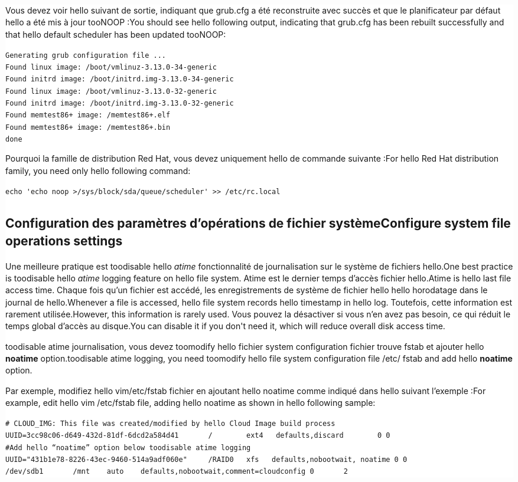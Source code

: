 <span data-ttu-id="7a0b5-179">Vous devez voir hello suivant de sortie, indiquant que grub.cfg a été reconstruite avec succès et que le planificateur par défaut hello a été mis à jour tooNOOP :</span><span class="sxs-lookup"><span data-stu-id="7a0b5-179">You should see hello following output, indicating that grub.cfg has been rebuilt successfully and that hello default scheduler has been updated tooNOOP:</span></span>  

    Generating grub configuration file ...
    Found linux image: /boot/vmlinuz-3.13.0-34-generic
    Found initrd image: /boot/initrd.img-3.13.0-34-generic
    Found linux image: /boot/vmlinuz-3.13.0-32-generic
    Found initrd image: /boot/initrd.img-3.13.0-32-generic
    Found memtest86+ image: /memtest86+.elf
    Found memtest86+ image: /memtest86+.bin
    done

<span data-ttu-id="7a0b5-180">Pourquoi la famille de distribution Red Hat, vous devez uniquement hello de commande suivante :</span><span class="sxs-lookup"><span data-stu-id="7a0b5-180">For hello Red Hat distribution family, you need only hello following command:</span></span>

    echo 'echo noop >/sys/block/sda/queue/scheduler' >> /etc/rc.local

## <a name="configure-system-file-operations-settings"></a><span data-ttu-id="7a0b5-181">Configuration des paramètres d’opérations de fichier système</span><span class="sxs-lookup"><span data-stu-id="7a0b5-181">Configure system file operations settings</span></span>
<span data-ttu-id="7a0b5-182">Une meilleure pratique est toodisable hello *atime* fonctionnalité de journalisation sur le système de fichiers hello.</span><span class="sxs-lookup"><span data-stu-id="7a0b5-182">One best practice is toodisable hello *atime* logging feature on hello file system.</span></span> <span data-ttu-id="7a0b5-183">Atime est le dernier temps d’accès fichier hello.</span><span class="sxs-lookup"><span data-stu-id="7a0b5-183">Atime is hello last file access time.</span></span> <span data-ttu-id="7a0b5-184">Chaque fois qu’un fichier est accédé, les enregistrements de système de fichier hello hello horodatage dans le journal de hello.</span><span class="sxs-lookup"><span data-stu-id="7a0b5-184">Whenever a file is accessed, hello file system records hello timestamp in hello log.</span></span> <span data-ttu-id="7a0b5-185">Toutefois, cette information est rarement utilisée.</span><span class="sxs-lookup"><span data-stu-id="7a0b5-185">However, this information is rarely used.</span></span> <span data-ttu-id="7a0b5-186">Vous pouvez la désactiver si vous n’en avez pas besoin, ce qui réduit le temps global d’accès au disque.</span><span class="sxs-lookup"><span data-stu-id="7a0b5-186">You can disable it if you don't need it, which will reduce overall disk access time.</span></span>  

<span data-ttu-id="7a0b5-187">toodisable atime journalisation, vous devez toomodify hello fichier system configuration fichier trouve fstab et ajouter hello **noatime** option.</span><span class="sxs-lookup"><span data-stu-id="7a0b5-187">toodisable atime logging, you need toomodify hello file system configuration file /etc/ fstab and add hello **noatime** option.</span></span>  

<span data-ttu-id="7a0b5-188">Par exemple, modifiez hello vim/etc/fstab fichier en ajoutant hello noatime comme indiqué dans hello suivant l’exemple :</span><span class="sxs-lookup"><span data-stu-id="7a0b5-188">For example, edit hello vim /etc/fstab file, adding hello noatime as shown in hello following sample:</span></span>  

    # CLOUD_IMG: This file was created/modified by hello Cloud Image build process
    UUID=3cc98c06-d649-432d-81df-6dcd2a584d41       /        ext4   defaults,discard        0 0
    #Add hello “noatime” option below toodisable atime logging
    UUID="431b1e78-8226-43ec-9460-514a9adf060e"     /RAID0   xfs   defaults,nobootwait, noatime 0 0
    /dev/sdb1       /mnt    auto    defaults,nobootwait,comment=cloudconfig 0       2
